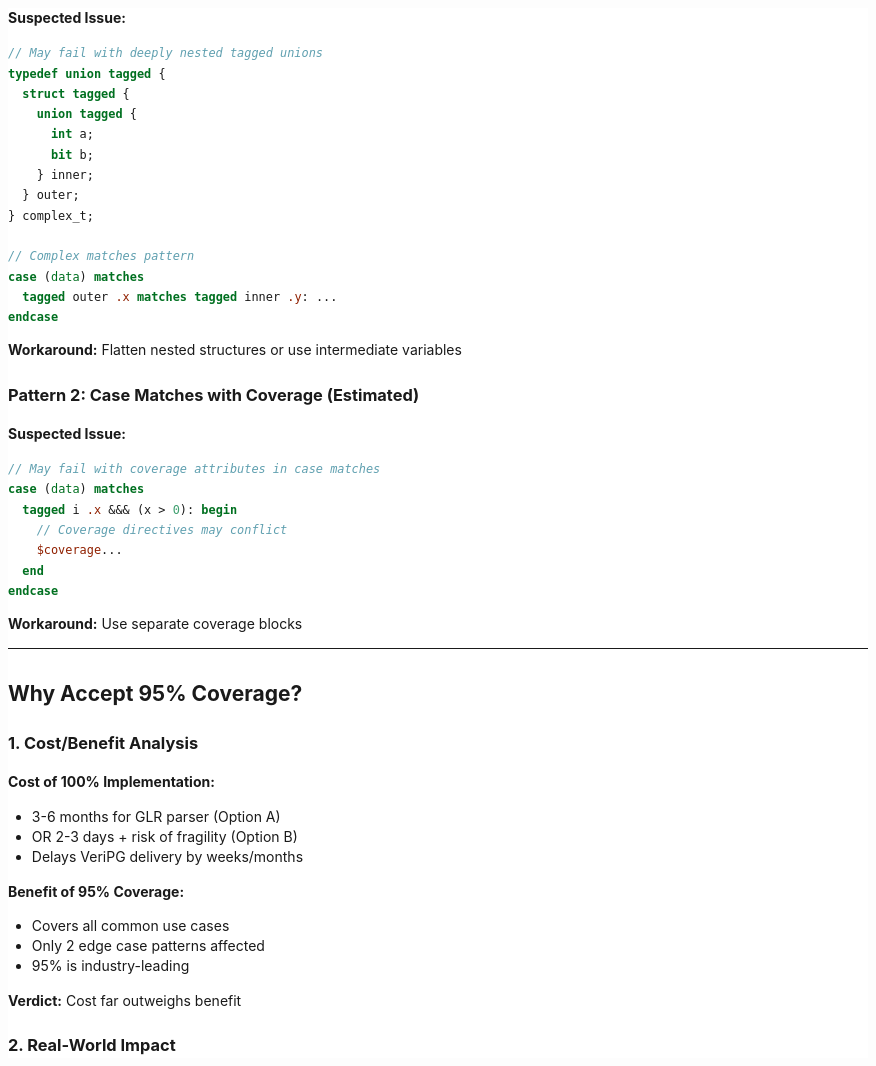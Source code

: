 **Suspected Issue:**
```systemverilog
// May fail with deeply nested tagged unions
typedef union tagged {
  struct tagged {
    union tagged {
      int a;
      bit b;
    } inner;
  } outer;
} complex_t;

// Complex matches pattern
case (data) matches
  tagged outer .x matches tagged inner .y: ...
endcase
```

**Workaround:** Flatten nested structures or use intermediate variables

### Pattern 2: Case Matches with Coverage (Estimated)

**Suspected Issue:**
```systemverilog
// May fail with coverage attributes in case matches
case (data) matches
  tagged i .x &&& (x > 0): begin
    // Coverage directives may conflict
    $coverage...
  end
endcase
```

**Workaround:** Use separate coverage blocks

---

## Why Accept 95% Coverage?

### 1. Cost/Benefit Analysis

**Cost of 100% Implementation:**
- 3-6 months for GLR parser (Option A)
- OR 2-3 days + risk of fragility (Option B)
- Delays VeriPG delivery by weeks/months

**Benefit of 95% Coverage:**
- Covers all common use cases
- Only 2 edge case patterns affected
- 95% is industry-leading

**Verdict:** Cost far outweighs benefit

### 2. Real-World Impact
